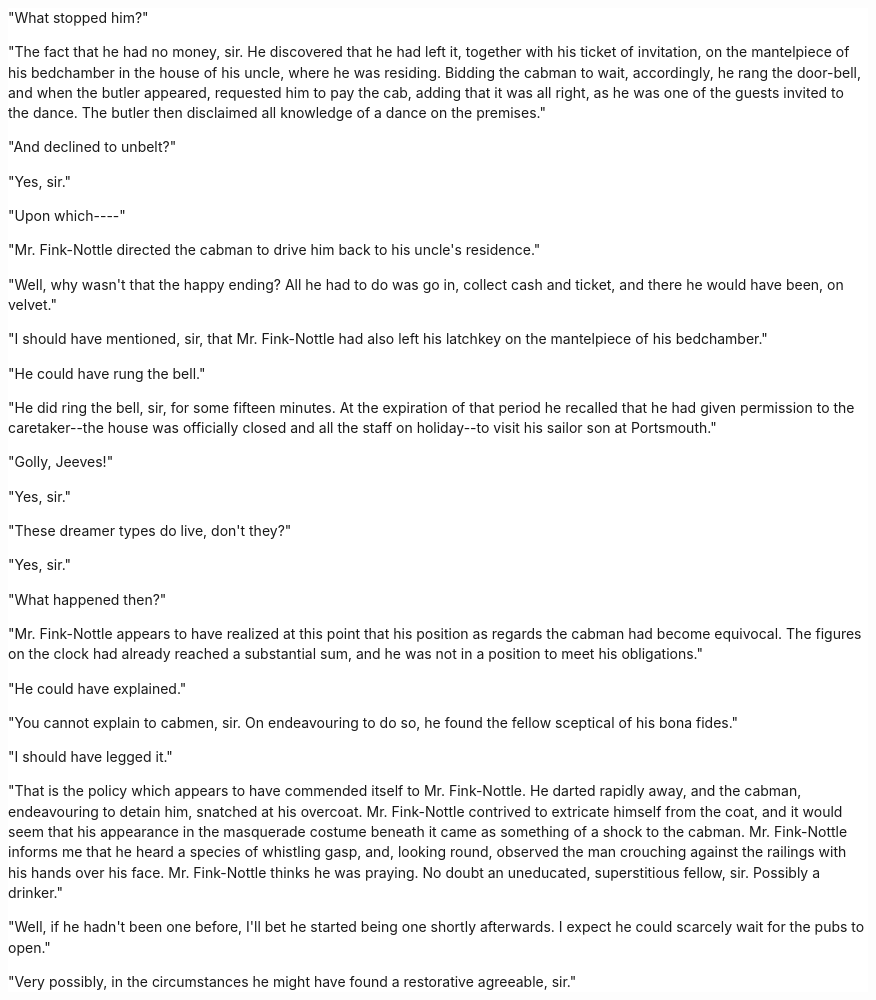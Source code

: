 "What stopped him?"

"The fact that he had no money, sir. He discovered that he had left it, together with his ticket of invitation, on the mantelpiece of his bedchamber in the house of his uncle, where he was residing. Bidding the cabman to wait, accordingly, he rang the door-bell, and when the butler appeared, requested him to pay the cab, adding that it was all right, as he was one of the guests invited to the dance. The butler then disclaimed all knowledge of a dance on the premises."

"And declined to unbelt?"

"Yes, sir."

"Upon which----"

"Mr. Fink-Nottle directed the cabman to drive him back to his uncle's residence."

"Well, why wasn't that the happy ending? All he had to do was go in, collect cash and ticket, and there he would have been, on velvet."

"I should have mentioned, sir, that Mr. Fink-Nottle had also left his latchkey on the mantelpiece of his bedchamber."

"He could have rung the bell."

"He did ring the bell, sir, for some fifteen minutes. At the expiration of that period he recalled that he had given permission to the caretaker--the house was officially closed and all the staff on holiday--to visit his sailor son at Portsmouth."

"Golly, Jeeves!"

"Yes, sir."

"These dreamer types do live, don't they?"

"Yes, sir."

"What happened then?"

"Mr. Fink-Nottle appears to have realized at this point that his position as regards the cabman had become equivocal. The figures on the clock had already reached a substantial sum, and he was not in a position to meet his obligations."

"He could have explained."

"You cannot explain to cabmen, sir. On endeavouring to do so, he found the fellow sceptical of his bona fides."

"I should have legged it."

"That is the policy which appears to have commended itself to Mr. Fink-Nottle. He darted rapidly away, and the cabman, endeavouring to detain him, snatched at his overcoat. Mr. Fink-Nottle contrived to extricate himself from the coat, and it would seem that his appearance in the masquerade costume beneath it came as something of a shock to the cabman. Mr. Fink-Nottle informs me that he heard a species of whistling gasp, and, looking round, observed the man crouching against the railings with his hands over his face. Mr. Fink-Nottle thinks he was praying. No doubt an uneducated, superstitious fellow, sir. Possibly a drinker."

"Well, if he hadn't been one before, I'll bet he started being one shortly afterwards. I expect he could scarcely wait for the pubs to open."

"Very possibly, in the circumstances he might have found a restorative agreeable, sir."
